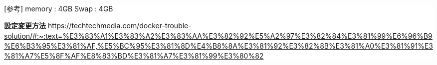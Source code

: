 [参考]
memory : 4GB
Swap   : 4GB

**設定変更方法**
https://techtechmedia.com/docker-trouble-solution/#:~:text=%E3%83%A1%E3%83%A2%E3%83%AA%E3%82%92%E5%A2%97%E3%82%84%E3%81%99%E6%96%B9%E6%B3%95%E3%81%AF,%E5%BC%95%E3%81%8D%E4%B8%8A%E3%81%92%E3%82%8B%E3%81%A0%E3%81%91%E3%81%A7%E5%8F%AF%E8%83%BD%E3%81%A7%E3%81%99%E3%80%82

